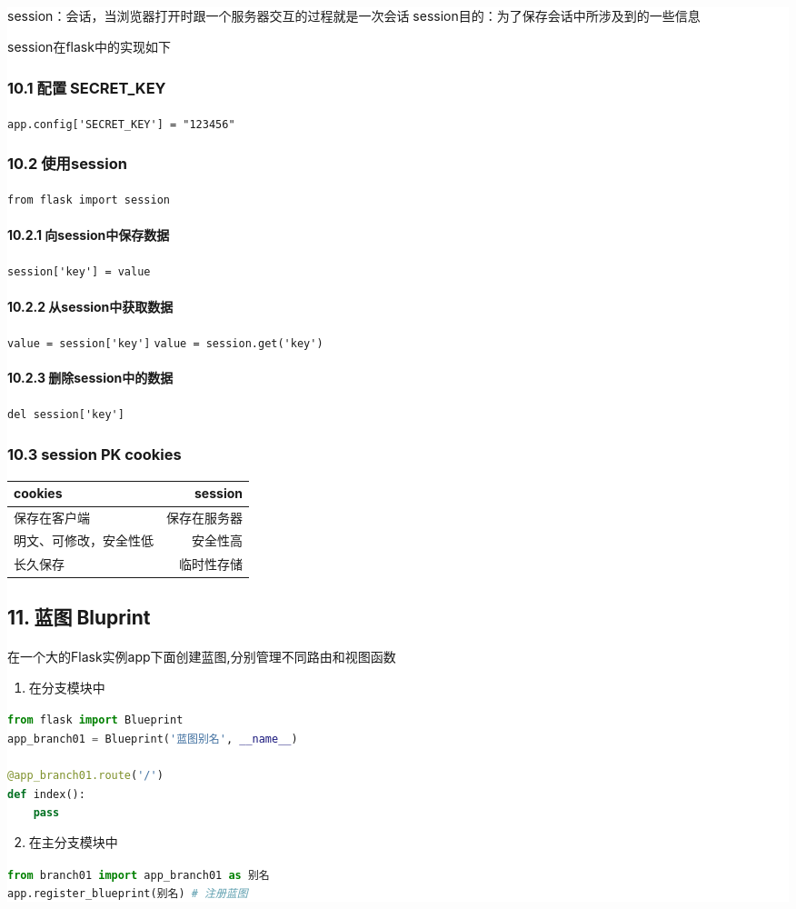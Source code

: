 session：会话，当浏览器打开时跟一个服务器交互的过程就是一次会话
session目的：为了保存会话中所涉及到的一些信息

session在flask中的实现如下

### 10.1 配置 SECRET_KEY

`app.config['SECRET_KEY'] = "123456"`

### 10.2 使用session

`from flask import session`

#### 10.2.1 向session中保存数据

`session['key'] = value`

#### 10.2.2 从session中获取数据

`value = session['key']`
`value = session.get('key')`

#### 10.2.3 删除session中的数据

`del session['key']`

### 10.3 session PK cookies

cookies|session
:-|-:
保存在客户端|保存在服务器
明文、可修改，安全性低|安全性高
长久保存|临时性存储

## 11. 蓝图 Bluprint

在一个大的Flask实例app下面创建蓝图,分别管理不同路由和视图函数

1. 在分支模块中

```python
from flask import Blueprint
app_branch01 = Blueprint('蓝图别名', __name__)

@app_branch01.route('/')
def index():
    pass
```

2. 在主分支模块中

```python
from branch01 import app_branch01 as 别名
app.register_blueprint(别名) # 注册蓝图
```
